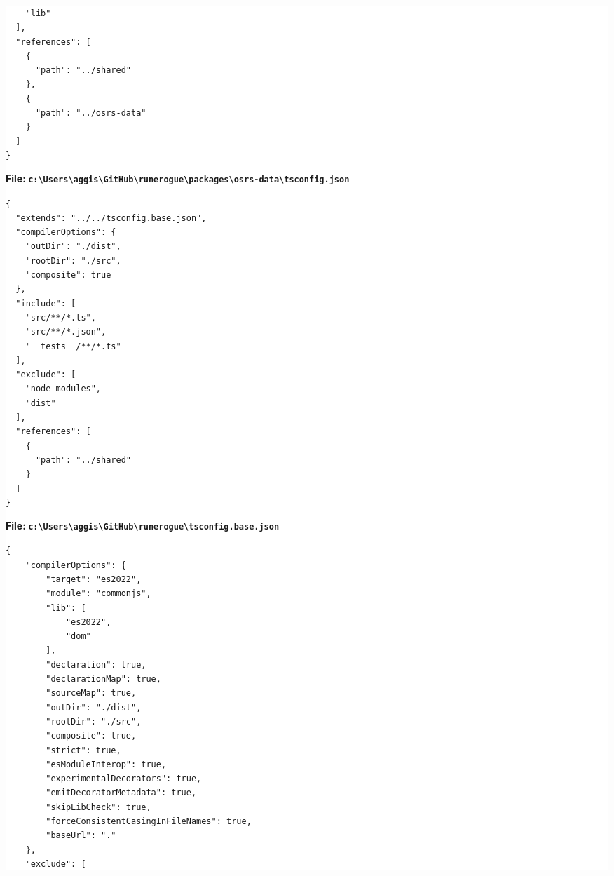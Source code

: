 ```jsonc
    "lib"
  ],
  "references": [
    {
      "path": "../shared"
    },
    {
      "path": "../osrs-data"
    }
  ]
}
```

**File: `c:\Users\aggis\GitHub\runerogue\packages\osrs-data\tsconfig.json`**
```jsonc
{
  "extends": "../../tsconfig.base.json",
  "compilerOptions": {
    "outDir": "./dist",
    "rootDir": "./src",
    "composite": true
  },
  "include": [
    "src/**/*.ts",
    "src/**/*.json",
    "__tests__/**/*.ts"
  ],
  "exclude": [
    "node_modules",
    "dist"
  ],
  "references": [
    {
      "path": "../shared"
    }
  ]
}
```

**File: `c:\Users\aggis\GitHub\runerogue\tsconfig.base.json`**
```jsonc
{
    "compilerOptions": {
        "target": "es2022",
        "module": "commonjs",
        "lib": [
            "es2022",
            "dom"
        ],
        "declaration": true,
        "declarationMap": true,
        "sourceMap": true,
        "outDir": "./dist",
        "rootDir": "./src",
        "composite": true,
        "strict": true,
        "esModuleInterop": true,
        "experimentalDecorators": true,
        "emitDecoratorMetadata": true,
        "skipLibCheck": true,
        "forceConsistentCasingInFileNames": true,
        "baseUrl": "."
    },
    "exclude": [
```